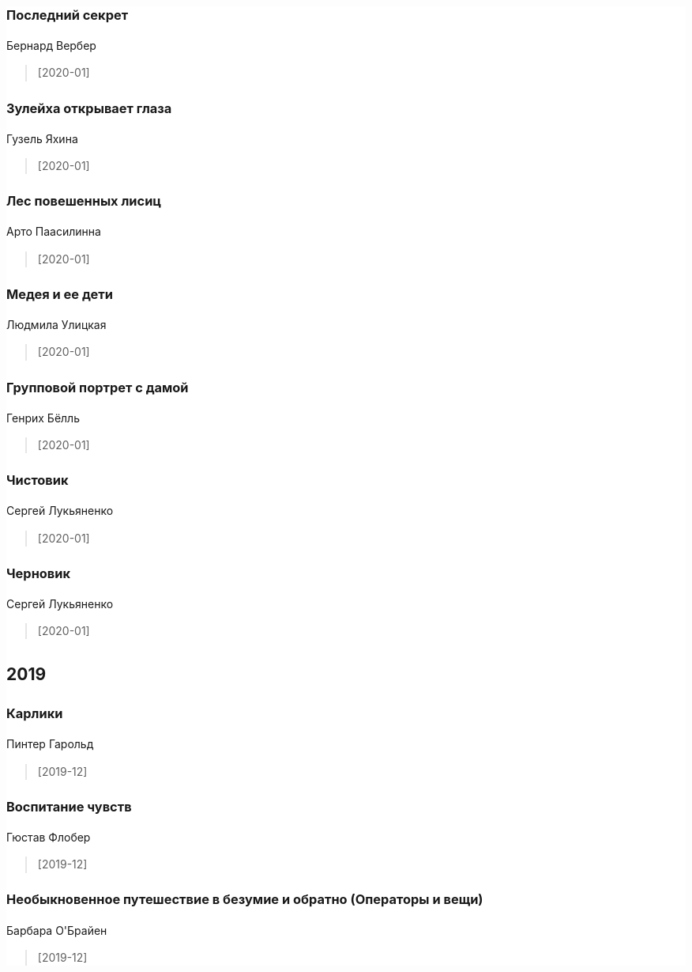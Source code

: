 
### Последний секрет
Бернард Вербер
> [2020-01] 


### Зулейха открывает глаза
Гузель Яхина
> [2020-01] 


### Лес повешенных лисиц
Арто Паасилинна
> [2020-01] 


### Медея и ее дети
Людмила Улицкая
> [2020-01] 


### Групповой портрет с дамой
Генрих Бёлль
> [2020-01] 


### Чистовик
Сергей Лукьяненко
> [2020-01] 


### Черновик
Сергей Лукьяненко
> [2020-01] 



## 2019

### Карлики
Пинтер Гарольд
> [2019-12] 


### Воспитание чувств
Гюстав Флобер
> [2019-12] 


### Необыкновенное путешествие в безумие и обратно (Операторы и вещи)
Барбара О'Брайен
> [2019-12] 
